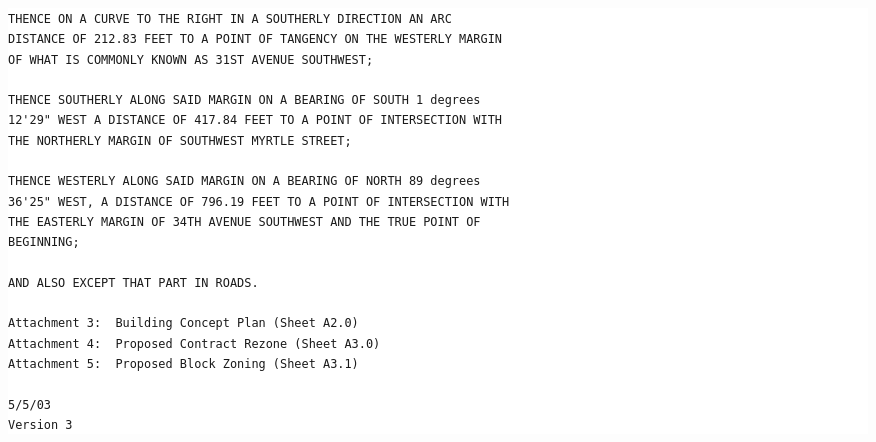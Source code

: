     THENCE ON A CURVE TO THE RIGHT IN A SOUTHERLY DIRECTION AN ARC  
    DISTANCE OF 212.83 FEET TO A POINT OF TANGENCY ON THE WESTERLY MARGIN  
    OF WHAT IS COMMONLY KNOWN AS 31ST AVENUE SOUTHWEST;  
  
    THENCE SOUTHERLY ALONG SAID MARGIN ON A BEARING OF SOUTH 1 degrees  
    12'29" WEST A DISTANCE OF 417.84 FEET TO A POINT OF INTERSECTION WITH  
    THE NORTHERLY MARGIN OF SOUTHWEST MYRTLE STREET;  
  
    THENCE WESTERLY ALONG SAID MARGIN ON A BEARING OF NORTH 89 degrees  
    36'25" WEST, A DISTANCE OF 796.19 FEET TO A POINT OF INTERSECTION WITH  
    THE EASTERLY MARGIN OF 34TH AVENUE SOUTHWEST AND THE TRUE POINT OF  
    BEGINNING;  
  
    AND ALSO EXCEPT THAT PART IN ROADS.  
  
    Attachment 3:  Building Concept Plan (Sheet A2.0)  
    Attachment 4:  Proposed Contract Rezone (Sheet A3.0)  
    Attachment 5:  Proposed Block Zoning (Sheet A3.1)  
  
    5/5/03  
    Version 3  
